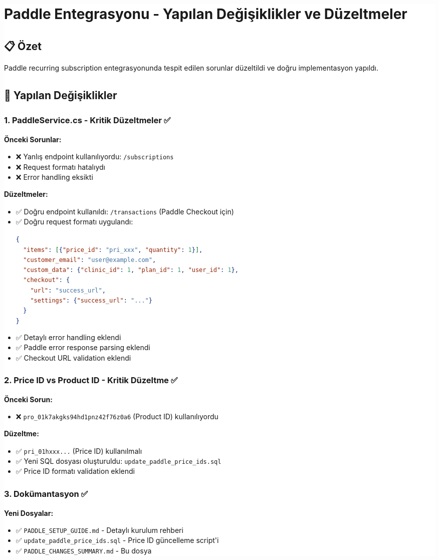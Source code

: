 # Paddle Entegrasyonu - Yapılan Değişiklikler ve Düzeltmeler

## 📋 Özet

Paddle recurring subscription entegrasyonunda tespit edilen sorunlar düzeltildi ve doğru implementasyon yapıldı.

## 🔧 Yapılan Değişiklikler

### 1. PaddleService.cs - Kritik Düzeltmeler ✅

**Önceki Sorunlar:**
- ❌ Yanlış endpoint kullanılıyordu: `/subscriptions`
- ❌ Request formatı hatalıydı
- ❌ Error handling eksikti

**Düzeltmeler:**
- ✅ Doğru endpoint kullanıldı: `/transactions` (Paddle Checkout için)
- ✅ Doğru request formatı uygulandı:
  ```json
  {
    "items": [{"price_id": "pri_xxx", "quantity": 1}],
    "customer_email": "user@example.com",
    "custom_data": {"clinic_id": 1, "plan_id": 1, "user_id": 1},
    "checkout": {
      "url": "success_url",
      "settings": {"success_url": "..."}
    }
  }
  ```
- ✅ Detaylı error handling eklendi
- ✅ Paddle error response parsing eklendi
- ✅ Checkout URL validation eklendi

### 2. Price ID vs Product ID - Kritik Düzeltme ✅

**Önceki Sorun:**
- ❌ `pro_01k7akgks94hd1pnz42f76z0a6` (Product ID) kullanılıyordu

**Düzeltme:**
- ✅ `pri_01hxxx...` (Price ID) kullanılmalı
- ✅ Yeni SQL dosyası oluşturuldu: `update_paddle_price_ids.sql`
- ✅ Price ID formatı validation eklendi

### 3. Dokümantasyon ✅

**Yeni Dosyalar:**
- ✅ `PADDLE_SETUP_GUIDE.md` - Detaylı kurulum rehberi
- ✅ `update_paddle_price_ids.sql` - Price ID güncelleme script'i
- ✅ `PADDLE_CHANGES_SUMMARY.md` - Bu dosya
